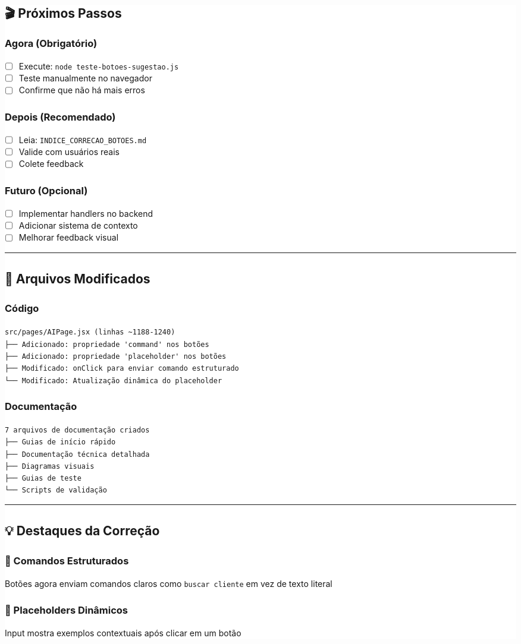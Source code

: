 
## 🎬 Próximos Passos

### Agora (Obrigatório)
- [ ] Execute: `node teste-botoes-sugestao.js`
- [ ] Teste manualmente no navegador
- [ ] Confirme que não há mais erros

### Depois (Recomendado)
- [ ] Leia: `INDICE_CORRECAO_BOTOES.md`
- [ ] Valide com usuários reais
- [ ] Colete feedback

### Futuro (Opcional)
- [ ] Implementar handlers no backend
- [ ] Adicionar sistema de contexto
- [ ] Melhorar feedback visual

---

## 🎯 Arquivos Modificados

### Código
```
src/pages/AIPage.jsx (linhas ~1188-1240)
├── Adicionado: propriedade 'command' nos botões
├── Adicionado: propriedade 'placeholder' nos botões
├── Modificado: onClick para enviar comando estruturado
└── Modificado: Atualização dinâmica do placeholder
```

### Documentação
```
7 arquivos de documentação criados
├── Guias de início rápido
├── Documentação técnica detalhada
├── Diagramas visuais
├── Guias de teste
└── Scripts de validação
```

---

## 💡 Destaques da Correção

### 🎯 Comandos Estruturados
Botões agora enviam comandos claros como `buscar cliente` em vez de texto literal

### 💬 Placeholders Dinâmicos
Input mostra exemplos contextuais após clicar em um botão
